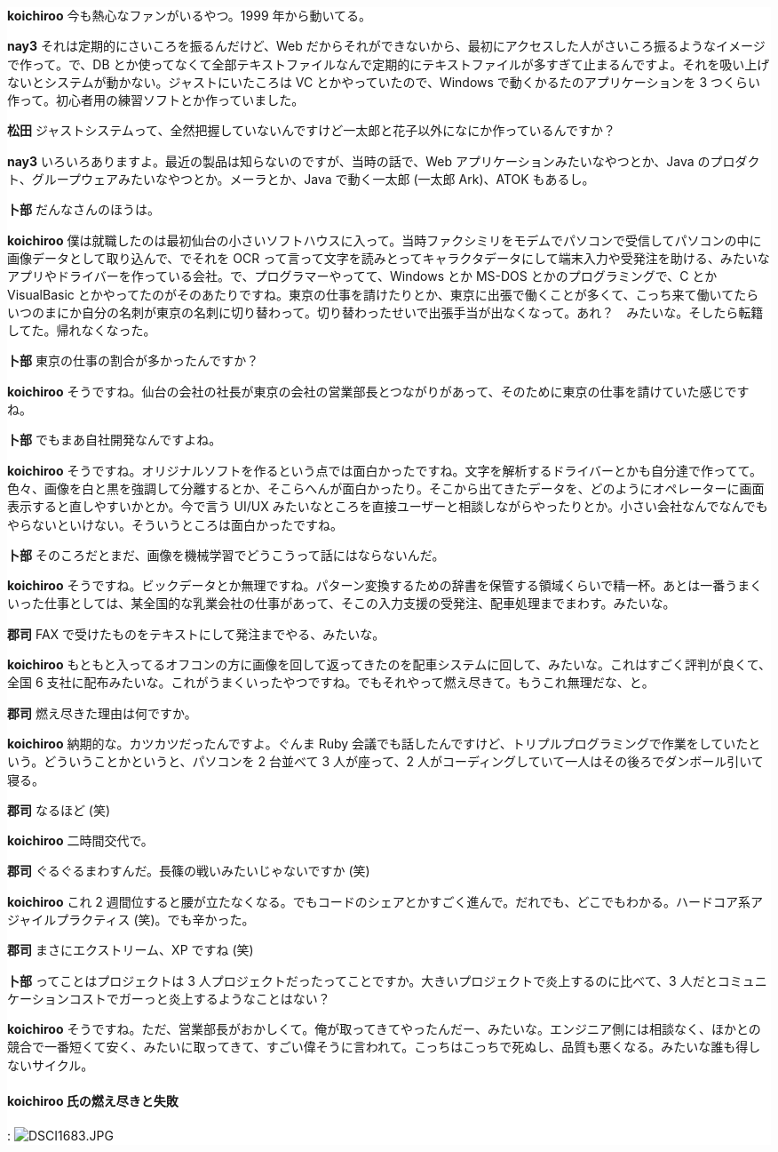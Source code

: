 __koichiroo__ 今も熱心なファンがいるやつ。1999 年から動いてる。

__nay3__ それは定期的にさいころを振るんだけど、Web だからそれができないから、最初にアクセスした人がさいころ振るようなイメージで作って。で、DB とか使ってなくて全部テキストファイルなんで定期的にテキストファイルが多すぎて止まるんですよ。それを吸い上げないとシステムが動かない。ジャストにいたころは VC とかやっていたので、Windows で動くかるたのアプリケーションを 3 つくらい作って。初心者用の練習ソフトとか作っていました。

__松田__ ジャストシステムって、全然把握していないんですけど一太郎と花子以外になにか作っているんですか？

__nay3__ いろいろありますよ。最近の製品は知らないのですが、当時の話で、Web アプリケーションみたいなやつとか、Java のプロダクト、グループウェアみたいなやつとか。メーラとか、Java で動く一太郎 (一太郎 Ark)、ATOK もあるし。

__卜部__ だんなさんのほうは。

__koichiroo__ 僕は就職したのは最初仙台の小さいソフトハウスに入って。当時ファクシミリをモデムでパソコンで受信してパソコンの中に画像データとして取り込んで、でそれを OCR って言って文字を読みとってキャラクタデータにして端末入力や受発注を助ける、みたいなアプリやドライバーを作っている会社。で、プログラマーやってて、Windows とか MS-DOS とかのプログラミングで、C とか VisualBasic とかやってたのがそのあたりですね。東京の仕事を請けたりとか、東京に出張で働くことが多くて、こっち来て働いてたらいつのまにか自分の名刺が東京の名刺に切り替わって。切り替わったせいで出張手当が出なくなって。あれ？　みたいな。そしたら転籍してた。帰れなくなった。

__卜部__ 東京の仕事の割合が多かったんですか？

__koichiroo__ そうですね。仙台の会社の社長が東京の会社の営業部長とつながりがあって、そのために東京の仕事を請けていた感じですね。

__卜部__ でもまあ自社開発なんですよね。

__koichiroo__ そうですね。オリジナルソフトを作るという点では面白かったですね。文字を解析するドライバーとかも自分達で作ってて。色々、画像を白と黒を強調して分離するとか、そこらへんが面白かったり。そこから出てきたデータを、どのようにオペレーターに画面表示すると直しやすいかとか。今で言う UI/UX みたいなところを直接ユーザーと相談しながらやったりとか。小さい会社なんでなんでもやらないといけない。そういうところは面白かったですね。

__卜部__ そのころだとまだ、画像を機械学習でどうこうって話にはならないんだ。

__koichiroo__ そうですね。ビックデータとか無理ですね。パターン変換するための辞書を保管する領域くらいで精一杯。あとは一番うまくいった仕事としては、某全国的な乳業会社の仕事があって、そこの入力支援の受発注、配車処理までまわす。みたいな。

__郡司__ FAX で受けたものをテキストにして発注までやる、みたいな。

__koichiroo__ もともと入ってるオフコンの方に画像を回して返ってきたのを配車システムに回して、みたいな。これはすごく評判が良くて、全国 6 支社に配布みたいな。これがうまくいったやつですね。でもそれやって燃え尽きて。もうこれ無理だな、と。

__郡司__ 燃え尽きた理由は何ですか。

__koichiroo__ 納期的な。カツカツだったんですよ。ぐんま Ruby 会議でも話したんですけど、トリプルプログラミングで作業をしていたという。どういうことかというと、パソコンを 2 台並べて 3 人が座って、2 人がコーディングしていて一人はその後ろでダンボール引いて寝る。

__郡司__ なるほど (笑)

__koichiroo__ 二時間交代で。

__郡司__ ぐるぐるまわすんだ。長篠の戦いみたいじゃないですか (笑)

__koichiroo__ これ 2 週間位すると腰が立たなくなる。でもコードのシェアとかすごく進んで。だれでも、どこでもわかる。ハードコア系アジャイルプラクティス (笑)。でも辛かった。

__郡司__ まさにエクストリーム、XP ですね (笑)

__卜部__ ってことはプロジェクトは 3 人プロジェクトだったってことですか。大きいプロジェクトで炎上するのに比べて、3 人だとコミュニケーションコストでガーっと炎上するようなことはない？

__koichiroo__ そうですね。ただ、営業部長がおかしくて。俺が取ってきてやったんだー、みたいな。エンジニア側には相談なく、ほかとの競合で一番短くて安く、みたいに取ってきて、すごい偉そうに言われて。こっちはこっちで死ぬし、品質も悪くなる。みたいな誰も得しないサイクル。

#### koichiroo 氏の燃え尽きと失敗
: ![DSCI1683.JPG](http://lh6.googleusercontent.com/-d-HudOBxvhs/UeVXzZwnmXI/AAAAAAAAvSM/cgw5MI2kHDo/s400/DSCI1683.JPG)
